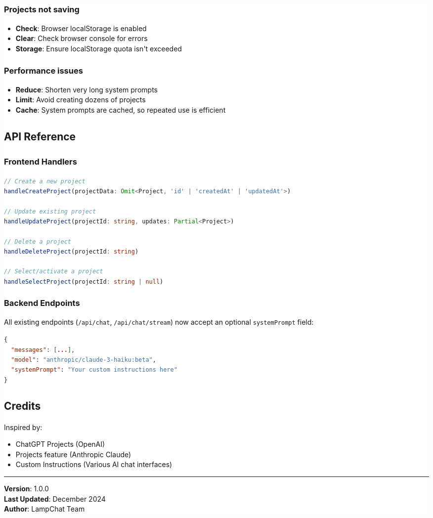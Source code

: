 ### Projects not saving
- **Check**: Browser localStorage is enabled
- **Clear**: Check browser console for errors
- **Storage**: Ensure localStorage quota isn't exceeded

### Performance issues
- **Reduce**: Shorten very long system prompts
- **Limit**: Avoid creating dozens of projects
- **Cache**: System prompts are cached, so repeated use is efficient

## API Reference

### Frontend Handlers
```typescript
// Create a new project
handleCreateProject(projectData: Omit<Project, 'id' | 'createdAt' | 'updatedAt'>)

// Update existing project
handleUpdateProject(projectId: string, updates: Partial<Project>)

// Delete a project
handleDeleteProject(projectId: string)

// Select/activate a project
handleSelectProject(projectId: string | null)
```

### Backend Endpoints
All existing endpoints (`/api/chat`, `/api/chat/stream`) now accept an optional `systemPrompt` field:

```json
{
  "messages": [...],
  "model": "anthropic/claude-3-haiku:beta",
  "systemPrompt": "Your custom instructions here"
}
```

## Credits
Inspired by:
- ChatGPT Projects (OpenAI)
- Projects feature (Anthropic Claude)
- Custom Instructions (Various AI chat interfaces)

---

**Version**: 1.0.0  
**Last Updated**: December 2024  
**Author**: LampChat Team
